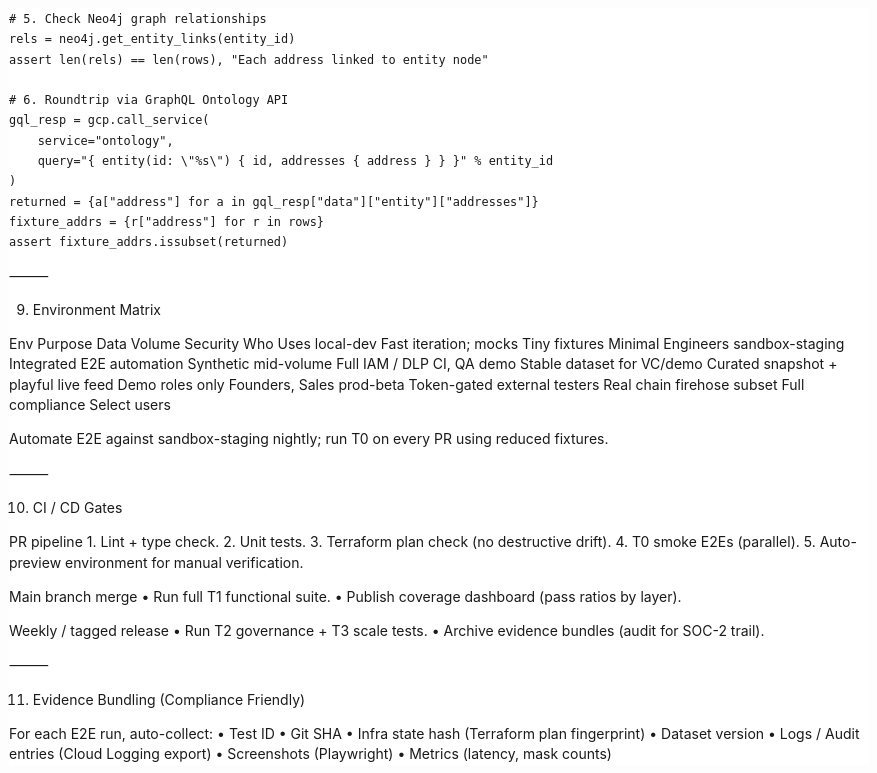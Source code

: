     # 5. Check Neo4j graph relationships
    rels = neo4j.get_entity_links(entity_id)
    assert len(rels) == len(rows), "Each address linked to entity node"

    # 6. Roundtrip via GraphQL Ontology API
    gql_resp = gcp.call_service(
        service="ontology",
        query="{ entity(id: \"%s\") { id, addresses { address } } }" % entity_id
    )
    returned = {a["address"] for a in gql_resp["data"]["entity"]["addresses"]}
    fixture_addrs = {r["address"] for r in rows}
    assert fixture_addrs.issubset(returned)


⸻

9. Environment Matrix

Env	Purpose	Data Volume	Security	Who Uses
local-dev	Fast iteration; mocks	Tiny fixtures	Minimal	Engineers
sandbox-staging	Integrated E2E automation	Synthetic mid-volume	Full IAM / DLP	CI, QA
demo	Stable dataset for VC/demo	Curated snapshot + playful live feed	Demo roles only	Founders, Sales
prod-beta	Token-gated external testers	Real chain firehose subset	Full compliance	Select users

Automate E2E against sandbox-staging nightly; run T0 on every PR using reduced fixtures.

⸻

10. CI / CD Gates

PR pipeline
	1.	Lint + type check.
	2.	Unit tests.
	3.	Terraform plan check (no destructive drift).
	4.	T0 smoke E2Es (parallel).
	5.	Auto-preview environment for manual verification.

Main branch merge
	•	Run full T1 functional suite.
	•	Publish coverage dashboard (pass ratios by layer).

Weekly / tagged release
	•	Run T2 governance + T3 scale tests.
	•	Archive evidence bundles (audit for SOC-2 trail).

⸻

11. Evidence Bundling (Compliance Friendly)

For each E2E run, auto-collect:
	•	Test ID
	•	Git SHA
	•	Infra state hash (Terraform plan fingerprint)
	•	Dataset version
	•	Logs / Audit entries (Cloud Logging export)
	•	Screenshots (Playwright)
	•	Metrics (latency, mask counts)
